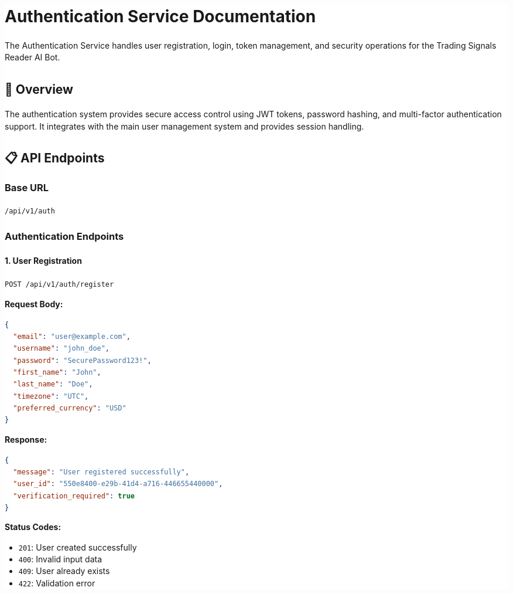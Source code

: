 # Authentication Service Documentation

The Authentication Service handles user registration, login, token management, and security operations for the Trading Signals Reader AI Bot.

## 🔐 Overview

The authentication system provides secure access control using JWT tokens, password hashing, and multi-factor authentication support. It integrates with the main user management system and provides session handling.

## 📋 API Endpoints

### Base URL
```
/api/v1/auth
```

### Authentication Endpoints

#### 1. User Registration
```http
POST /api/v1/auth/register
```

**Request Body:**
```json
{
  "email": "user@example.com",
  "username": "john_doe",
  "password": "SecurePassword123!",
  "first_name": "John",
  "last_name": "Doe",
  "timezone": "UTC",
  "preferred_currency": "USD"
}
```

**Response:**
```json
{
  "message": "User registered successfully",
  "user_id": "550e8400-e29b-41d4-a716-446655440000",
  "verification_required": true
}
```

**Status Codes:**
- `201`: User created successfully
- `400`: Invalid input data
- `409`: User already exists
- `422`: Validation error
